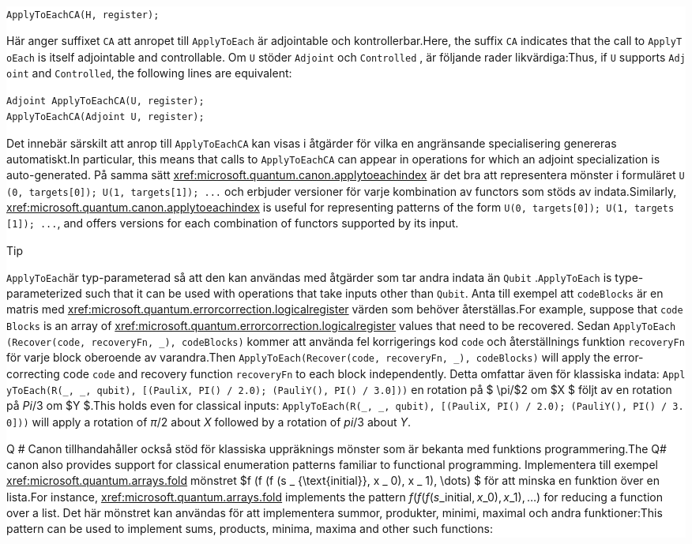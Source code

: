 ```qsharp
ApplyToEachCA(H, register);
```

<span data-ttu-id="11c7d-118">Här anger suffixet `CA` att anropet till `ApplyToEach` är adjointable och kontrollerbar.</span><span class="sxs-lookup"><span data-stu-id="11c7d-118">Here, the suffix `CA` indicates that the call to `ApplyToEach` is itself adjointable and controllable.</span></span>
<span data-ttu-id="11c7d-119">Om `U` stöder `Adjoint` och `Controlled` , är följande rader likvärdiga:</span><span class="sxs-lookup"><span data-stu-id="11c7d-119">Thus, if `U` supports `Adjoint` and `Controlled`, the following lines are equivalent:</span></span>

```qsharp
Adjoint ApplyToEachCA(U, register);
ApplyToEachCA(Adjoint U, register);
```

<span data-ttu-id="11c7d-120">Det innebär särskilt att anrop till `ApplyToEachCA` kan visas i åtgärder för vilka en angränsande specialisering genereras automatiskt.</span><span class="sxs-lookup"><span data-stu-id="11c7d-120">In particular, this means that calls to `ApplyToEachCA` can appear in operations for which an adjoint specialization is auto-generated.</span></span>
<span data-ttu-id="11c7d-121">På samma sätt <xref:microsoft.quantum.canon.applytoeachindex> är det bra att representera mönster i formuläret `U(0, targets[0]); U(1, targets[1]); ...` och erbjuder versioner för varje kombination av functors som stöds av indata.</span><span class="sxs-lookup"><span data-stu-id="11c7d-121">Similarly, <xref:microsoft.quantum.canon.applytoeachindex> is useful for representing patterns of the form `U(0, targets[0]); U(1, targets[1]); ...`, and offers versions for each combination of functors supported by its input.</span></span>

> [!TIP]
> <span data-ttu-id="11c7d-122">`ApplyToEach`är typ-parameterad så att den kan användas med åtgärder som tar andra indata än `Qubit` .</span><span class="sxs-lookup"><span data-stu-id="11c7d-122">`ApplyToEach` is type-parameterized such that it can be used with operations that take inputs other than `Qubit`.</span></span>
> <span data-ttu-id="11c7d-123">Anta till exempel att `codeBlocks` är en matris med <xref:microsoft.quantum.errorcorrection.logicalregister> värden som behöver återställas.</span><span class="sxs-lookup"><span data-stu-id="11c7d-123">For example, suppose that `codeBlocks` is an array of <xref:microsoft.quantum.errorcorrection.logicalregister> values that need to be recovered.</span></span>
> <span data-ttu-id="11c7d-124">Sedan `ApplyToEach(Recover(code, recoveryFn, _), codeBlocks)` kommer att använda fel korrigerings kod `code` och återställnings funktion `recoveryFn` för varje block oberoende av varandra.</span><span class="sxs-lookup"><span data-stu-id="11c7d-124">Then `ApplyToEach(Recover(code, recoveryFn, _), codeBlocks)` will apply the error-correcting code `code` and recovery function `recoveryFn` to each block independently.</span></span>
> <span data-ttu-id="11c7d-125">Detta omfattar även för klassiska indata: `ApplyToEach(R(_, _, qubit), [(PauliX, PI() / 2.0); (PauliY(), PI() / 3.0]))` en rotation på $ \pi/$2 om $X $ följt av en rotation på $Pi/$3 om $Y $.</span><span class="sxs-lookup"><span data-stu-id="11c7d-125">This holds even for classical inputs: `ApplyToEach(R(_, _, qubit), [(PauliX, PI() / 2.0); (PauliY(), PI() / 3.0]))` will apply a rotation of $\pi / 2$ about $X$ followed by a rotation of $pi / 3$ about $Y$.</span></span>

<span data-ttu-id="11c7d-126">Q # Canon tillhandahåller också stöd för klassiska uppräknings mönster som är bekanta med funktions programmering.</span><span class="sxs-lookup"><span data-stu-id="11c7d-126">The Q# canon also provides support for classical enumeration patterns familiar to functional programming.</span></span>
<span data-ttu-id="11c7d-127">Implementera till exempel <xref:microsoft.quantum.arrays.fold> mönstret $f (f (f (s \_ {\text{initial}}, x \_ 0), x \_ 1), \dots) $ för att minska en funktion över en lista.</span><span class="sxs-lookup"><span data-stu-id="11c7d-127">For instance, <xref:microsoft.quantum.arrays.fold> implements the pattern $f(f(f(s\_{\text{initial}}, x\_0), x\_1), \dots)$ for reducing a function over a list.</span></span>
<span data-ttu-id="11c7d-128">Det här mönstret kan användas för att implementera summor, produkter, minimi, maximal och andra funktioner:</span><span class="sxs-lookup"><span data-stu-id="11c7d-128">This pattern can be used to implement sums, products, minima, maxima and other such functions:</span></span>
